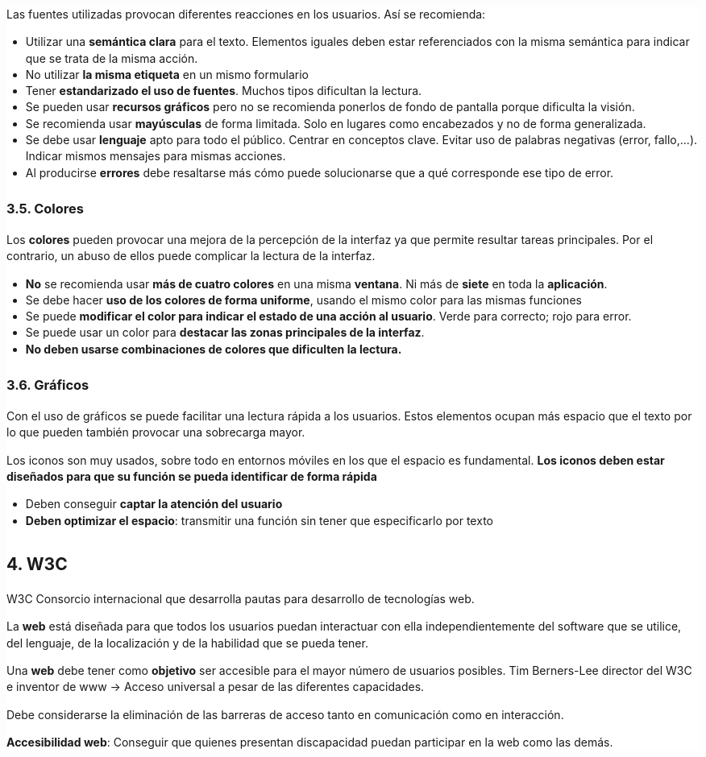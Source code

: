 Las fuentes utilizadas provocan diferentes reacciones en los usuarios. Así se recomienda:
- Utilizar una **semántica clara** para el texto. Elementos iguales deben estar referenciados con la misma semántica para indicar que se trata de la misma acción.
- No utilizar **la misma etiqueta** en un mismo formulario
- Tener **estandarizado el uso de fuentes**. Muchos tipos dificultan la lectura.
- Se pueden usar **recursos gráficos** pero no se recomienda ponerlos de fondo de pantalla porque dificulta la visión.
- Se recomienda usar **mayúsculas** de forma limitada. Solo en lugares como encabezados y no de forma generalizada.
- Se debe usar **lenguaje** apto para todo el público. Centrar en conceptos clave. Evitar uso de palabras negativas (error, fallo,...). Indicar mismos mensajes para mismas acciones.
- Al producirse **errores** debe resaltarse más cómo puede solucionarse que a qué corresponde ese tipo de error.
### 3.5. Colores

Los **colores** pueden provocar una mejora de la percepción de la interfaz ya que permite resultar tareas principales.
Por el contrario, un abuso de ellos puede complicar la lectura de la interfaz. 

- **No** se recomienda usar **más de cuatro colores** en una misma **ventana**. Ni más de **siete** en toda la **aplicación**.
- Se debe hacer **uso de los colores de forma uniforme**, usando el mismo color para las mismas funciones
- Se puede **modificar el color para indicar el estado de una acción al usuario**. Verde para correcto; rojo para error. 
- Se puede usar un color para **destacar las zonas principales de la interfaz**.
- **No deben usarse combinaciones de colores que dificulten la lectura.** 
### 3.6. Gráficos

Con el uso de gráficos se puede facilitar una lectura rápida a los usuarios. Estos elementos ocupan más espacio que el texto por lo que pueden también provocar una sobrecarga mayor. 

Los iconos son muy usados, sobre todo en entornos móviles en los que el espacio es fundamental. **Los iconos deben estar diseñados para que su función se pueda identificar de forma rápida**

- Deben conseguir **captar la atención del usuario**
- **Deben optimizar el espacio**: transmitir una función sin tener que especificarlo por texto

## 4. W3C

W3C Consorcio internacional que desarrolla pautas para desarrollo de tecnologías web. 

La **web** está diseñada para que todos los usuarios puedan interactuar con ella independientemente del software que se utilice, del lenguaje, de la localización y de la habilidad que se pueda tener. 

Una **web** debe tener como **objetivo** ser accesible para el mayor número de usuarios posibles. 
Tim Berners-Lee director del W3C e inventor de www -> Acceso universal a pesar de las diferentes capacidades.

Debe considerarse la eliminación de las barreras de acceso tanto en comunicación como en interacción. 

**Accesibilidad web**: Conseguir que quienes presentan discapacidad puedan participar en la web como las demás.

